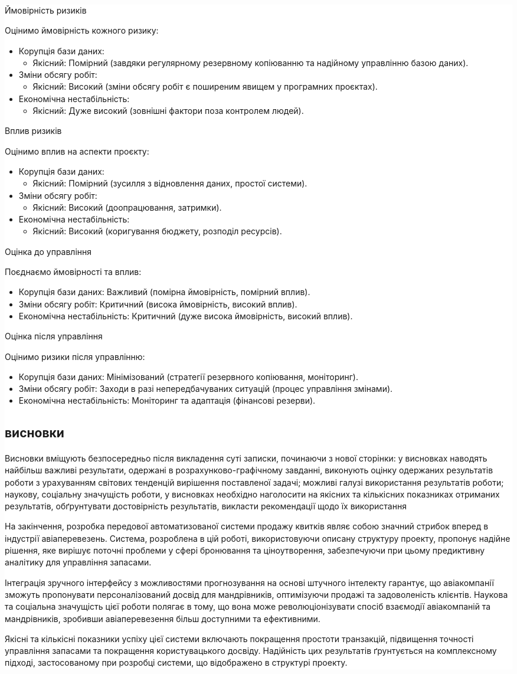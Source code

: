 Ймовірність ризиків

Оцінимо ймовірність кожного ризику:
- Корупція бази даних:
  - Якісний: Помірний (завдяки регулярному резервному копіюванню та надійному управлінню базою даних).
- Зміни обсягу робіт:
  - Якісний: Високий (зміни обсягу робіт є поширеним явищем у програмних проєктах).
- Економічна нестабільність:
  - Якісний: Дуже високий (зовнішні фактори поза контролем людей).

Вплив ризиків

Оцінимо вплив на аспекти проєкту:
- Корупція бази даних:
  - Якісний: Помірний (зусилля з відновлення даних, простої системи).
- Зміни обсягу робіт:
  - Якісний: Високий (доопрацювання, затримки).
- Економічна нестабільність:
  - Якісний: Високий (коригування бюджету, розподіл ресурсів).

Оцінка до управління

Поєднаємо ймовірності та вплив:
- Корупція бази даних: Важливий (помірна ймовірність, помірний вплив).
- Зміни обсягу робіт: Критичний (висока ймовірність, високий вплив).
- Економічна нестабільність: Критичний (дуже висока ймовірність, високий вплив).

Оцінка після управління

Оцінимо ризики після управлінню:
- Корупція бази даних: Мінімізований (стратегії резервного копіювання, моніторинг).
- Зміни обсягу робіт: Заходи в разі непередбачуваних ситуацій (процес управління змінами).
- Економічна нестабільність: Моніторинг та адаптація (фінансові резерви).
## висновки
Висновки вміщують безпосередньо після викладення суті записки, починаючи з нової сторінки: у висновках наводять найбільш важливі результати, одержані в розрахунково-графічному завданні, виконують оцінку одержаних результатів роботи з урахуванням світових тенденцій вирішення поставленої задачі; можливі галузі використання результатів роботи; наукову, соціальну значущість роботи, у висновках необхідно наголосити на якісних та кількісних показниках отриманих результатів, обґрунтувати достовірність результатів, викласти рекомендації щодо їх використання

На закінчення, розробка передової автоматизованої системи продажу квитків являє собою значний стрибок вперед в індустрії авіаперевезень. Система, розроблена в цій роботі, використовуючи описану структуру проекту, пропонує надійне рішення, яке вирішує поточні проблеми у сфері бронювання та ціноутворення, забезпечуючи при цьому предиктивну аналітику для управління запасами.

Інтеграція зручного інтерфейсу з можливостями прогнозування на основі штучного інтелекту гарантує, що авіакомпанії зможуть пропонувати персоналізований досвід для мандрівників, оптимізуючи продажі та задоволеність клієнтів. Наукова та соціальна значущість цієї роботи полягає в тому, що вона може революціонізувати спосіб взаємодії авіакомпаній та мандрівників, зробивши авіаперевезення більш доступними та ефективними.

Якісні та кількісні показники успіху цієї системи включають покращення простоти транзакцій, підвищення точності управління запасами та покращення користувацького досвіду. Надійність цих результатів ґрунтується на комплексному підході, застосованому при розробці системи, що відображено в структурі проекту.

